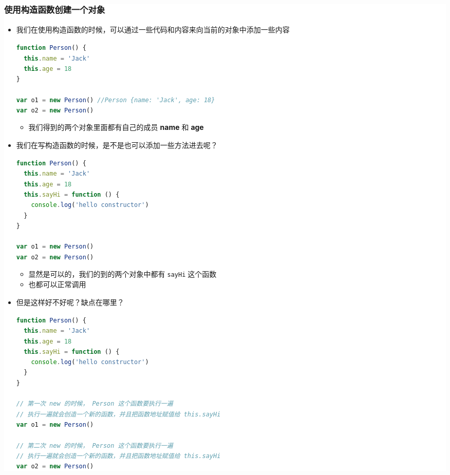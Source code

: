   

### 使用构造函数创建一个对象

- 我们在使用构造函数的时候，可以通过一些代码和内容来向当前的对象中添加一些内容

  ```javascript
  function Person() {
    this.name = 'Jack'
    this.age = 18
  }
  
  var o1 = new Person() //Person {name: 'Jack', age: 18}
  var o2 = new Person()
  ```

  - 我们得到的两个对象里面都有自己的成员 **name** 和 **age**

- 我们在写构造函数的时候，是不是也可以添加一些方法进去呢？

  ```javascript
  function Person() {
    this.name = 'Jack'
    this.age = 18
    this.sayHi = function () {
      console.log('hello constructor')
    }
  }
  
  var o1 = new Person()
  var o2 = new Person()
  ```

  - 显然是可以的，我们的到的两个对象中都有 `sayHi` 这个函数
  - 也都可以正常调用

- 但是这样好不好呢？缺点在哪里？

  ```javascript
  function Person() {
    this.name = 'Jack'
    this.age = 18
    this.sayHi = function () {
      console.log('hello constructor')
    }
  }
  
  // 第一次 new 的时候， Person 这个函数要执行一遍
  // 执行一遍就会创造一个新的函数，并且把函数地址赋值给 this.sayHi
  var o1 = new Person()
  
  // 第二次 new 的时候， Person 这个函数要执行一遍
  // 执行一遍就会创造一个新的函数，并且把函数地址赋值给 this.sayHi
  var o2 = new Person()
  ```
